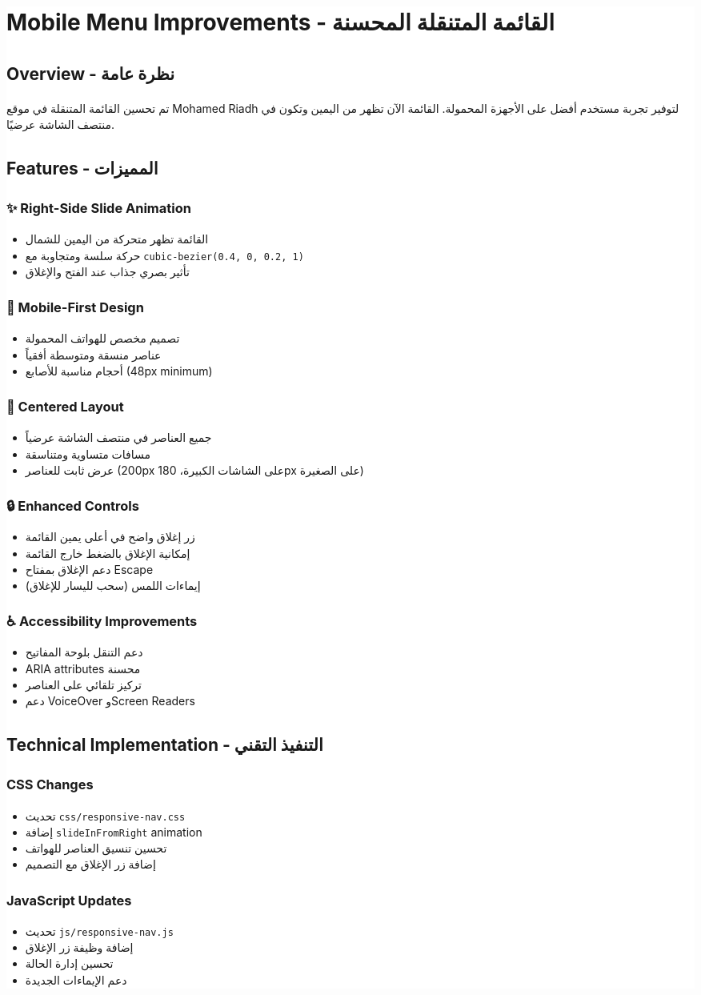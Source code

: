 # Mobile Menu Improvements - القائمة المتنقلة المحسنة

## Overview - نظرة عامة

تم تحسين القائمة المتنقلة في موقع Mohamed Riadh لتوفير تجربة مستخدم أفضل على الأجهزة المحمولة. القائمة الآن تظهر من اليمين وتكون في منتصف الشاشة عرضيًا.

## Features - المميزات

### ✨ Right-Side Slide Animation
- القائمة تظهر متحركة من اليمين للشمال
- حركة سلسة ومتجاوبة مع `cubic-bezier(0.4, 0, 0.2, 1)`
- تأثير بصري جذاب عند الفتح والإغلاق

### 📱 Mobile-First Design
- تصميم مخصص للهواتف المحمولة
- عناصر منسقة ومتوسطة أفقياً
- أحجام مناسبة للأصابع (48px minimum)

### 🎯 Centered Layout
- جميع العناصر في منتصف الشاشة عرضياً
- مسافات متساوية ومتناسقة
- عرض ثابت للعناصر (200px على الشاشات الكبيرة، 180px على الصغيرة)

### 🔒 Enhanced Controls
- زر إغلاق واضح في أعلى يمين القائمة
- إمكانية الإغلاق بالضغط خارج القائمة
- دعم الإغلاق بمفتاح Escape
- إيماءات اللمس (سحب لليسار للإغلاق)

### ♿ Accessibility Improvements
- دعم التنقل بلوحة المفاتيح
- ARIA attributes محسنة
- تركيز تلقائي على العناصر
- دعم VoiceOver وScreen Readers

## Technical Implementation - التنفيذ التقني

### CSS Changes
- تحديث `css/responsive-nav.css`
- إضافة `slideInFromRight` animation
- تحسين تنسيق العناصر للهواتف
- إضافة زر الإغلاق مع التصميم

### JavaScript Updates
- تحديث `js/responsive-nav.js`
- إضافة وظيفة زر الإغلاق
- تحسين إدارة الحالة
- دعم الإيماءات الجديدة
